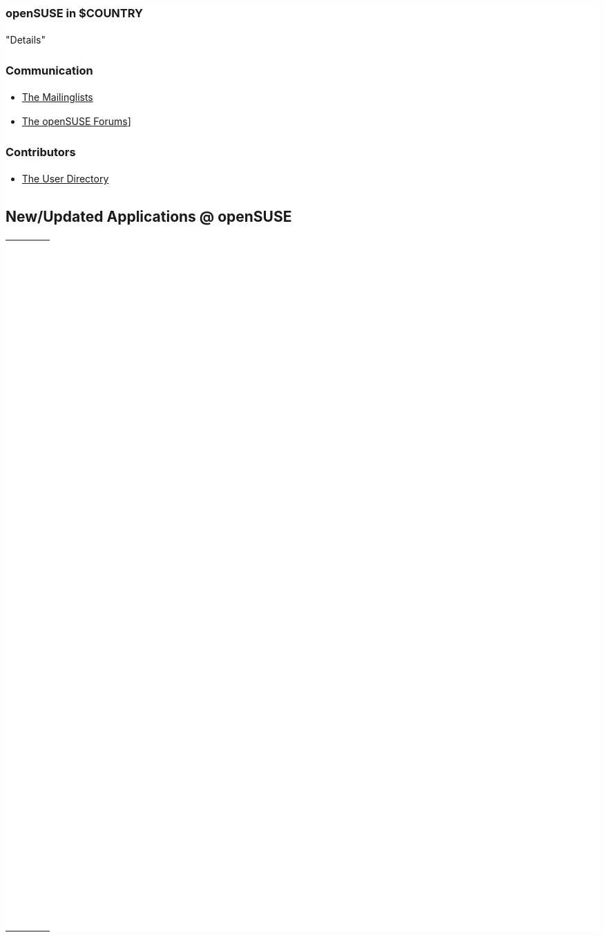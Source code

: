 
###  openSUSE in $COUNTRY




"Details" 




###  Communication




  * [The Mailinglists](http://lists.opensuse.org/)


  * [The openSUSE Forums](http://forums.opensuse.org/)] 



###  Contributors




  * [The User Directory](http://users.opensuse.org/)


</td>
</tr>
</tbody>
</table>





  









## New/Updated Applications @ openSUSE








<table style="width: 98%;" class="zeroBorder" >
<tbody >
<tr >

<td style="color: rgb(255, 255, 255); text-align: center; vertical-align: top; width: 36px;" >[![OWN-oxygen-New-Updated-Applications.png](http://en.opensuse.org/images/1/10/OWN-oxygen-New-Updated-Applications.png)](http://en.opensuse.org/File:OWN-oxygen-New-Updated-Applications.png)
</td>

<td style="margin: 0pt 1em 0pt 0pt;" >
